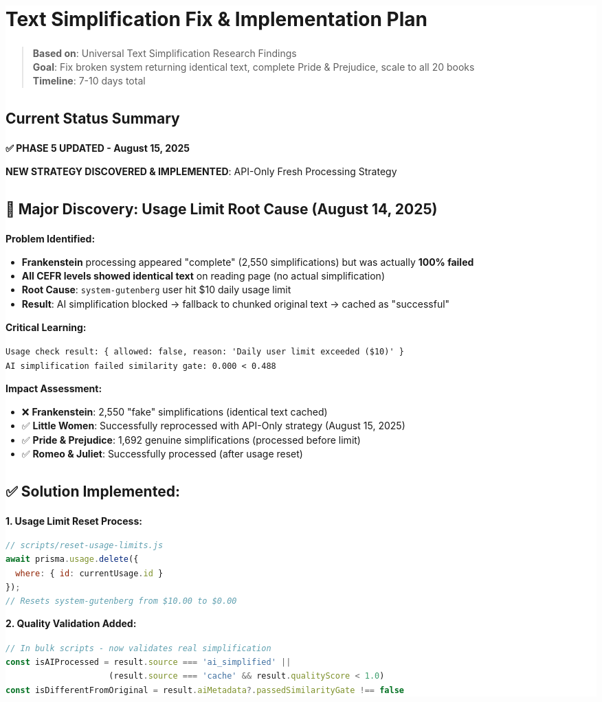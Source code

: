 # Text Simplification Fix & Implementation Plan

> **Based on**: Universal Text Simplification Research Findings  
> **Goal**: Fix broken system returning identical text, complete Pride & Prejudice, scale to all 20 books  
> **Timeline**: 7-10 days total

## Current Status Summary

**✅ PHASE 5 UPDATED - August 15, 2025**

**NEW STRATEGY DISCOVERED & IMPLEMENTED**: API-Only Fresh Processing Strategy

## 🚨 Major Discovery: Usage Limit Root Cause (August 14, 2025)

**Problem Identified:**
- **Frankenstein** processing appeared "complete" (2,550 simplifications) but was actually **100% failed**
- **All CEFR levels showed identical text** on reading page (no actual simplification)
- **Root Cause**: `system-gutenberg` user hit $10 daily usage limit
- **Result**: AI simplification blocked → fallback to chunked original text → cached as "successful"

**Critical Learning:**
```
Usage check result: { allowed: false, reason: 'Daily user limit exceeded ($10)' }
AI simplification failed similarity gate: 0.000 < 0.488
```

**Impact Assessment:**
- ❌ **Frankenstein**: 2,550 "fake" simplifications (identical text cached)
- ✅ **Little Women**: Successfully reprocessed with API-Only strategy (August 15, 2025)
- ✅ **Pride & Prejudice**: 1,692 genuine simplifications (processed before limit)
- ✅ **Romeo & Juliet**: Successfully processed (after usage reset)

## ✅ **Solution Implemented:**

**1. Usage Limit Reset Process:**
```javascript
// scripts/reset-usage-limits.js
await prisma.usage.delete({
  where: { id: currentUsage.id }
});
// Resets system-gutenberg from $10.00 to $0.00
```

**2. Quality Validation Added:**
```javascript
// In bulk scripts - now validates real simplification
const isAIProcessed = result.source === 'ai_simplified' || 
                     (result.source === 'cache' && result.qualityScore < 1.0)
const isDifferentFromOriginal = result.aiMetadata?.passedSimilarityGate !== false
```

